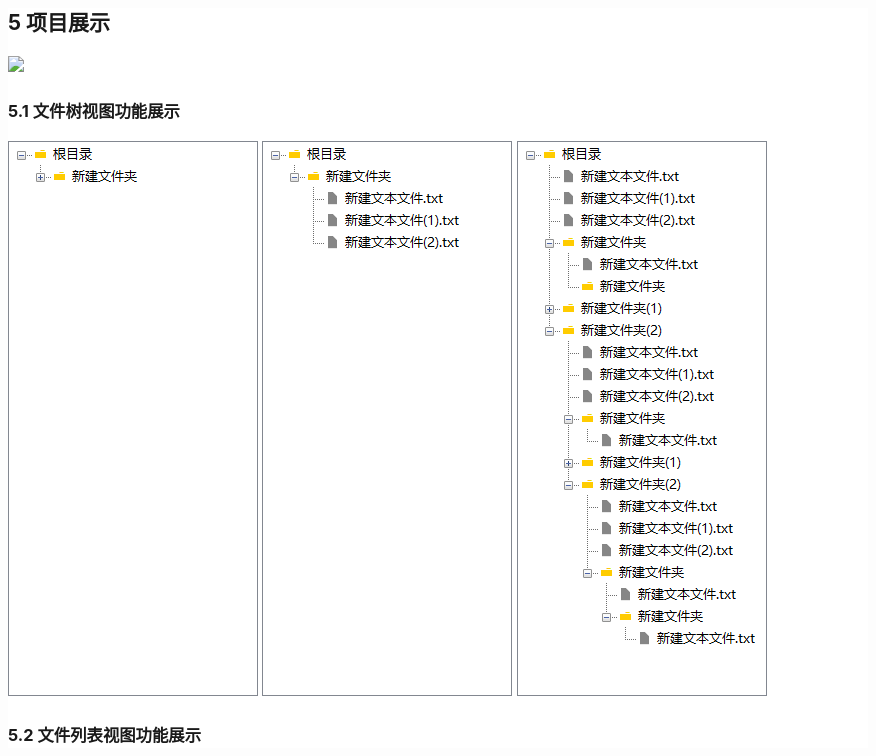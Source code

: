 ## 5 项目展示

![](Demonstration.gif)

### 5.1 文件树视图功能展示

![](assets/2024-06-04_22-09-14.png)

### 5.2 文件列表视图功能展示
